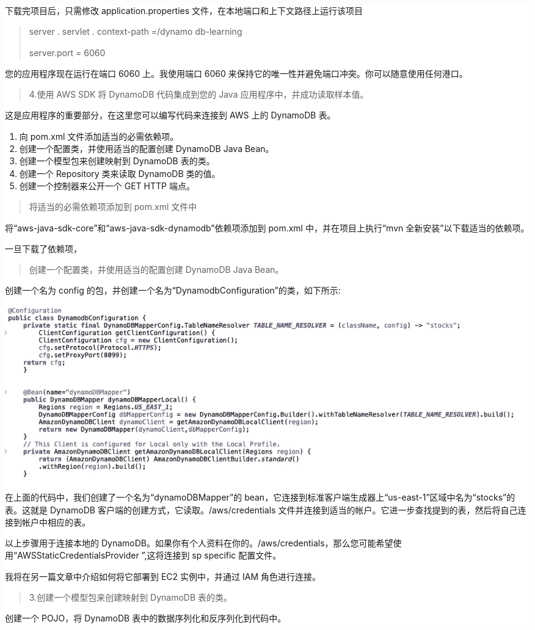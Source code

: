 下载完项目后，只需修改 application.properties 文件，在本地端口和上下文路径上运行该项目

> server . servlet . context-path =/dynamo db-learning
> 
> server.port = 6060

您的应用程序现在运行在端口 6060 上。我使用端口 6060 来保持它的唯一性并避免端口冲突。你可以随意使用任何港口。

> 4.使用 AWS SDK 将 DynamoDB 代码集成到您的 Java 应用程序中，并成功读取样本值。

这是应用程序的重要部分，在这里您可以编写代码来连接到 AWS 上的 DynamoDB 表。

1.  向 pom.xml 文件添加适当的必需依赖项。
2.  创建一个配置类，并使用适当的配置创建 DynamoDB Java Bean。
3.  创建一个模型包来创建映射到 DynamoDB 表的类。
4.  创建一个 Repository 类来读取 DynamoDB 类的值。
5.  创建一个控制器来公开一个 GET HTTP 端点。

> 将适当的必需依赖项添加到 pom.xml 文件中

将“aws-java-sdk-core”和“aws-java-sdk-dynamodb”依赖项添加到 pom.xml 中，并在项目上执行“mvn 全新安装”以下载适当的依赖项。

一旦下载了依赖项，

> 创建一个配置类，并使用适当的配置创建 DynamoDB Java Bean。

创建一个名为 config 的包，并创建一个名为“DynamodbConfiguration”的类，如下所示:

![](img/3975e199c775b3b923fb2c6ea8116d53.png)

在上面的代码中，我们创建了一个名为“dynamoDBMapper”的 bean，它连接到标准客户端生成器上“us-east-1”区域中名为“stocks”的表。这就是 DynamoDB 客户端的创建方式，它读取。/aws/credentials 文件并连接到适当的帐户。它进一步查找提到的表，然后将自己连接到帐户中相应的表。

以上步骤用于连接本地的 DynamoDB。如果你有个人资料在你的。/aws/credentials，那么您可能希望使用“AWSStaticCredentialsProvider ”,这将连接到 sp specific 配置文件。

我将在另一篇文章中介绍如何将它部署到 EC2 实例中，并通过 IAM 角色进行连接。

> 3.创建一个模型包来创建映射到 DynamoDB 表的类。

创建一个 POJO，将 DynamoDB 表中的数据序列化和反序列化到代码中。
